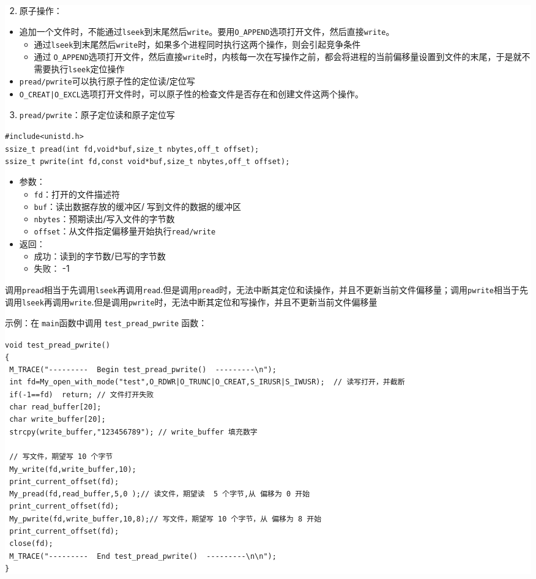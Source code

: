 

2. 原子操作：

  - 追加一个文件时，不能通过`lseek`到末尾然后`write`。要用`O_APPEND`选项打开文件，然后直接`write`。
  	- 通过`lseek`到末尾然后`write`时，如果多个进程同时执行这两个操作，则会引起竞争条件
  	- 通过 `O_APPEND`选项打开文件，然后直接`write`时，内核每一次在写操作之前，都会将进程的当前偏移量设置到文件的末尾，于是就不需要执行`lseek`定位操作
  - `pread/pwrite`可以执行原子性的定位读/定位写
  - `O_CREAT|O_EXCL`选项打开文件时，可以原子性的检查文件是否存在和创建文件这两个操作。

3. `pread/pwrite`：原子定位读和原子定位写

  ```
  #include<unistd.h>
  ssize_t pread(int fd,void*buf,size_t nbytes,off_t offset);
  ssize_t pwrite(int fd,const void*buf,size_t nbytes,off_t offset);
  ```

  - 参数：
  	- `fd`：打开的文件描述符
  	- `buf`：读出数据存放的缓冲区/ 写到文件的数据的缓冲区
  	- `nbytes`：预期读出/写入文件的字节数
  	- `offset`：从文件指定偏移量开始执行`read/write`
  - 返回：
  	- 成功：读到的字节数/已写的字节数
  	- 失败： -1

  调用`pread`相当于先调用`lseek`再调用`read`.但是调用`pread`时，无法中断其定位和读操作，并且不更新当前文件偏移量；调用`pwrite`相当于先调用`lseek`再调用`write`.但是调用`pwrite`时，无法中断其定位和写操作，并且不更新当前文件偏移量

  示例：在 `main`函数中调用 `test_pread_pwrite` 函数：

  ```
  void test_pread_pwrite()
  {
   M_TRACE("---------  Begin test_pread_pwrite()  ---------\n");
   int fd=My_open_with_mode("test",O_RDWR|O_TRUNC|O_CREAT,S_IRUSR|S_IWUSR);  // 读写打开，并截断
   if(-1==fd)  return; // 文件打开失败
   char read_buffer[20];
   char write_buffer[20];
   strcpy(write_buffer,"123456789"); // write_buffer 填充数字
  
   // 写文件，期望写 10 个字节
   My_write(fd,write_buffer,10);
   print_current_offset(fd);
   My_pread(fd,read_buffer,5,0 );// 读文件，期望读  5 个字节,从 偏移为 0 开始
   print_current_offset(fd);
   My_pwrite(fd,write_buffer,10,8);// 写文件，期望写 10 个字节，从 偏移为 8 开始
   print_current_offset(fd);
   close(fd);
   M_TRACE("---------  End test_pread_pwrite()  ---------\n\n");
  }
  ```
